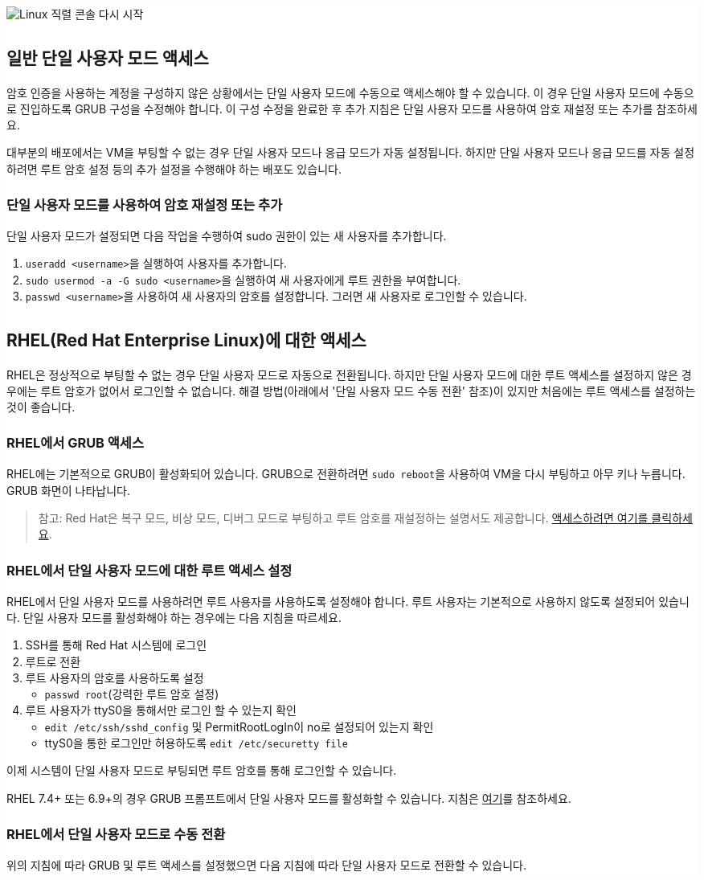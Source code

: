 ![Linux 직렬 콘솔 다시 시작](./media/virtual-machines-serial-console/virtual-machine-serial-console-restart-button-ubuntu.gif)

## <a name="general-single-user-mode-access"></a>일반 단일 사용자 모드 액세스
암호 인증을 사용하는 계정을 구성하지 않은 상황에서는 단일 사용자 모드에 수동으로 액세스해야 할 수 있습니다. 이 경우 단일 사용자 모드에 수동으로 진입하도록 GRUB 구성을 수정해야 합니다. 이 구성 수정을 완료한 후 추가 지침은 단일 사용자 모드를 사용하여 암호 재설정 또는 추가를 참조하세요.

대부분의 배포에서는 VM을 부팅할 수 없는 경우 단일 사용자 모드나 응급 모드가 자동 설정됩니다. 하지만 단일 사용자 모드나 응급 모드를 자동 설정하려면 루트 암호 설정 등의 추가 설정을 수행해야 하는 배포도 있습니다.

### <a name="use-single-user-mode-to-reset-or-add-a-password"></a>단일 사용자 모드를 사용하여 암호 재설정 또는 추가
단일 사용자 모드가 설정되면 다음 작업을 수행하여 sudo 권한이 있는 새 사용자를 추가합니다.
1. `useradd <username>`을 실행하여 사용자를 추가합니다.
1. `sudo usermod -a -G sudo <username>`을 실행하여 새 사용자에게 루트 권한을 부여합니다.
1. `passwd <username>`을 사용하여 새 사용자의 암호를 설정합니다. 그러면 새 사용자로 로그인할 수 있습니다.


## <a name="access-for-red-hat-enterprise-linux-rhel"></a>RHEL(Red Hat Enterprise Linux)에 대한 액세스
RHEL은 정상적으로 부팅할 수 없는 경우 단일 사용자 모드로 자동으로 전환됩니다. 하지만 단일 사용자 모드에 대한 루트 액세스를 설정하지 않은 경우에는 루트 암호가 없어서 로그인할 수 없습니다. 해결 방법(아래에서 '단일 사용자 모드 수동 전환' 참조)이 있지만 처음에는 루트 액세스를 설정하는 것이 좋습니다.

### <a name="grub-access-in-rhel"></a>RHEL에서 GRUB 액세스
RHEL에는 기본적으로 GRUB이 활성화되어 있습니다. GRUB으로 전환하려면 `sudo reboot`을 사용하여 VM을 다시 부팅하고 아무 키나 누릅니다. GRUB 화면이 나타납니다.

> 참고: Red Hat은 복구 모드, 비상 모드, 디버그 모드로 부팅하고 루트 암호를 재설정하는 설명서도 제공합니다. [액세스하려면 여기를 클릭하세요](https://aka.ms/rhel7grubterminal).

### <a name="set-up-root-access-for-single-user-mode-in-rhel"></a>RHEL에서 단일 사용자 모드에 대한 루트 액세스 설정
RHEL에서 단일 사용자 모드를 사용하려면 루트 사용자를 사용하도록 설정해야 합니다. 루트 사용자는 기본적으로 사용하지 않도록 설정되어 있습니다. 단일 사용자 모드를 활성화해야 하는 경우에는 다음 지침을 따르세요.

1. SSH를 통해 Red Hat 시스템에 로그인
1. 루트로 전환
1. 루트 사용자의 암호를 사용하도록 설정
    * `passwd root`(강력한 루트 암호 설정)
1. 루트 사용자가 ttyS0을 통해서만 로그인 할 수 있는지 확인
    * `edit /etc/ssh/sshd_config` 및 PermitRootLogIn이 no로 설정되어 있는지 확인
    * ttyS0을 통한 로그인만 허용하도록 `edit /etc/securetty file`

이제 시스템이 단일 사용자 모드로 부팅되면 루트 암호를 통해 로그인할 수 있습니다.

RHEL 7.4+ 또는 6.9+의 경우 GRUB 프롬프트에서 단일 사용자 모드를 활성화할 수 있습니다. 지침은 [여기](https://access.redhat.com/documentation/en-us/red_hat_enterprise_linux/5/html/installation_guide/s1-rescuemode-booting-single)를 참조하세요.

### <a name="manually-enter-single-user-mode-in-rhel"></a>RHEL에서 단일 사용자 모드로 수동 전환
위의 지침에 따라 GRUB 및 루트 액세스를 설정했으면 다음 지침에 따라 단일 사용자 모드로 전환할 수 있습니다.
